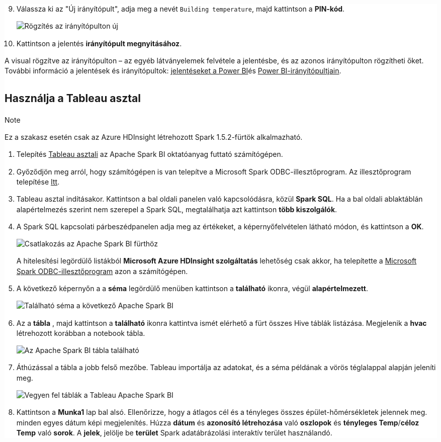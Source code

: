 9. Válassza ki az "Új irányítópult", adja meg a nevét `Building temperature`, majd kattintson a **PIN-kód**.

    ![Rögzítés az irányítópulton új](./media/apache-spark-use-bi-tools/apache-spark-bi-pin-dashboard.png "rögzítés az irányítópulton új")

10. Kattintson a jelentés **irányítópult megnyitásához**. 

A visual rögzítve az irányítópulton – az egyéb látványelemek felvétele a jelentésbe, és az azonos irányítópulton rögzítheti őket. További információ a jelentések és irányítópultok: [jelentéseket a Power BI](https://powerbi.microsoft.com/documentation/powerbi-service-reports/)és [Power BI-irányítópultjain](https://powerbi.microsoft.com/documentation/powerbi-service-dashboards/).

## <a name="tableau"></a>Használja a Tableau asztal 

> [!NOTE]
> Ez a szakasz esetén csak az Azure HDInsight létrehozott Spark 1.5.2-fürtök alkalmazható.
>
>

1. Telepítés [Tableau asztali](http://www.tableau.com/products/desktop) az Apache Spark BI oktatóanyag futtató számítógépen.

2. Győződjön meg arról, hogy számítógépen is van telepítve a Microsoft Spark ODBC-illesztőprogram. Az illesztőprogram telepítése [Itt](http://go.microsoft.com/fwlink/?LinkId=616229).

1. Tableau asztal indításakor. Kattintson a bal oldali panelen való kapcsolódásra, közül **Spark SQL**. Ha a bal oldali ablaktáblán alapértelmezés szerint nem szerepel a Spark SQL, megtalálhatja azt kattintson **több kiszolgálók**.
2. A Spark SQL kapcsolati párbeszédpanelen adja meg az értékeket, a képernyőfelvételen látható módon, és kattintson a **OK**.

    ![Csatlakozás az Apache Spark BI fürthöz](./media/apache-spark-use-bi-tools/connect-to-tableau-apache-spark-bi.png "csatlakozás az Apache Spark BI fürthöz")

    A hitelesítési legördülő listákból **Microsoft Azure HDInsight szolgáltatás** lehetőség csak akkor, ha telepítette a [Microsoft Spark ODBC-illesztőprogram](http://go.microsoft.com/fwlink/?LinkId=616229) azon a számítógépen.
3. A következő képernyőn a a **séma** legördülő menüben kattintson a **található** ikonra, végül **alapértelmezett**.

    ![Található séma a következő Apache Spark BI](./media/apache-spark-use-bi-tools/tableau-find-schema-apache-spark-bi.png "Apache Spark BI keresés sémája")
4. Az a **tábla** , majd kattintson a **található** ikonra kattintva ismét elérhető a fürt összes Hive táblák listázása. Megjelenik a **hvac** létrehozott korábban a notebook tábla.

    ![Az Apache Spark BI tábla található](./media/apache-spark-use-bi-tools/tableau-find-table-apache-spark-bi.png "Apache Spark bi keresési tábla")
5. Áthúzással a tábla a jobb felső mezőbe. Tableau importálja az adatokat, és a séma példának a vörös téglalappal alapján jeleníti meg.

    ![Vegyen fel táblák a Tableau Apache Spark BI](./media/apache-spark-use-bi-tools/tableau-add-table-apache-spark-bi.png "Tableau Apache Spark bi táblák hozzáadása")
6. Kattintson a **Munka1** lap bal alsó. Ellenőrizze, hogy a átlagos cél és a tényleges összes épület-hőmérsékletek jelennek meg. minden egyes dátum képi megjelenítés. Húzza **dátum** és **azonosító létrehozása** való **oszlopok** és **tényleges Temp**/**céloz Temp** való **sorok**. A **jelek**, jelölje be **terület** Spark adatábrázolási interaktív terület használandó.
